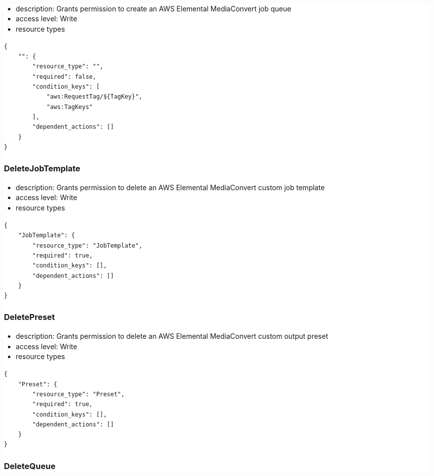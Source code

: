 - description: Grants permission to create an AWS Elemental MediaConvert job queue
- access level: Write
- resource types

```
{
    "": {
        "resource_type": "",
        "required": false,
        "condition_keys": [
            "aws:RequestTag/${TagKey}",
            "aws:TagKeys"
        ],
        "dependent_actions": []
    }
}
```

### DeleteJobTemplate

- description: Grants permission to delete an AWS Elemental MediaConvert custom job template
- access level: Write
- resource types

```
{
    "JobTemplate": {
        "resource_type": "JobTemplate",
        "required": true,
        "condition_keys": [],
        "dependent_actions": []
    }
}
```

### DeletePreset

- description: Grants permission to delete an AWS Elemental MediaConvert custom output preset
- access level: Write
- resource types

```
{
    "Preset": {
        "resource_type": "Preset",
        "required": true,
        "condition_keys": [],
        "dependent_actions": []
    }
}
```

### DeleteQueue
